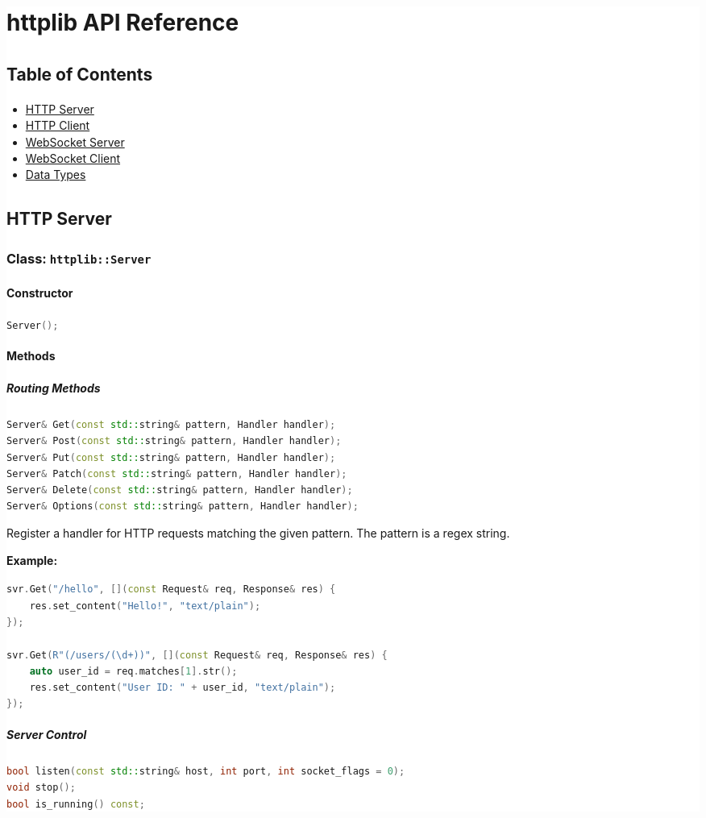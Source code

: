 # httplib API Reference

## Table of Contents
- [HTTP Server](#http-server)
- [HTTP Client](#http-client)
- [WebSocket Server](#websocket-server)
- [WebSocket Client](#websocket-client)
- [Data Types](#data-types)

## HTTP Server

### Class: `httplib::Server`

#### Constructor
```cpp
Server();
```

#### Methods

##### Routing Methods
```cpp
Server& Get(const std::string& pattern, Handler handler);
Server& Post(const std::string& pattern, Handler handler);
Server& Put(const std::string& pattern, Handler handler);
Server& Patch(const std::string& pattern, Handler handler);
Server& Delete(const std::string& pattern, Handler handler);
Server& Options(const std::string& pattern, Handler handler);
```

Register a handler for HTTP requests matching the given pattern. The pattern is a regex string.

**Example:**
```cpp
svr.Get("/hello", [](const Request& req, Response& res) {
    res.set_content("Hello!", "text/plain");
});

svr.Get(R"(/users/(\d+))", [](const Request& req, Response& res) {
    auto user_id = req.matches[1].str();
    res.set_content("User ID: " + user_id, "text/plain");
});
```

##### Server Control
```cpp
bool listen(const std::string& host, int port, int socket_flags = 0);
void stop();
bool is_running() const;
```
